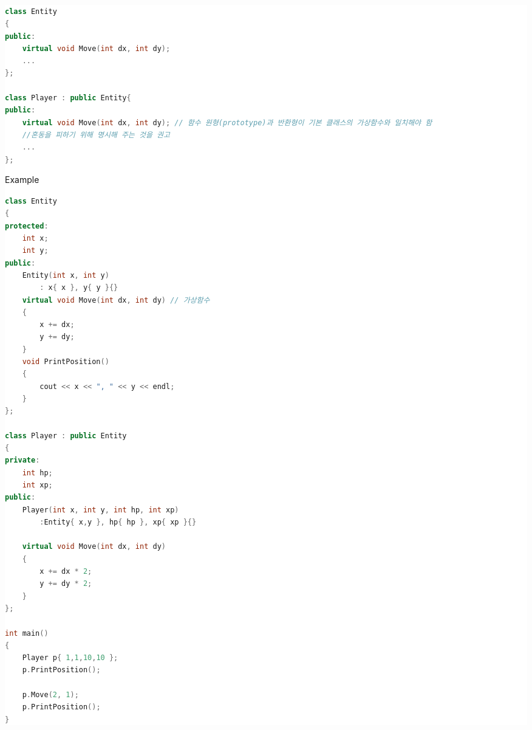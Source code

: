 ```cpp
class Entity
{
public:
    virtual void Move(int dx, int dy);
    ...
};

class Player : public Entity{
public:
    virtual void Move(int dx, int dy); // 함수 원형(prototype)과 반환형이 기본 클래스의 가상함수와 일치해야 함
    //혼동을 피하기 위해 명시해 주는 것을 권고
    ...
};
```

Example
```cpp
class Entity
{
protected:
	int x;
	int y;
public:
	Entity(int x, int y)
		: x{ x }, y{ y }{}
	virtual	void Move(int dx, int dy) // 가상함수
	{
		x += dx;
		y += dy;
	}
	void PrintPosition()
	{
		cout << x << ", " << y << endl;
	}
};

class Player : public Entity
{
private:
	int hp;
	int xp;
public:
	Player(int x, int y, int hp, int xp)
		:Entity{ x,y }, hp{ hp }, xp{ xp }{}

	virtual void Move(int dx, int dy)
	{
		x += dx * 2;
		y += dy * 2;
	}
};

int main()
{
	Player p{ 1,1,10,10 };
	p.PrintPosition();

	p.Move(2, 1);
	p.PrintPosition();
}
```
